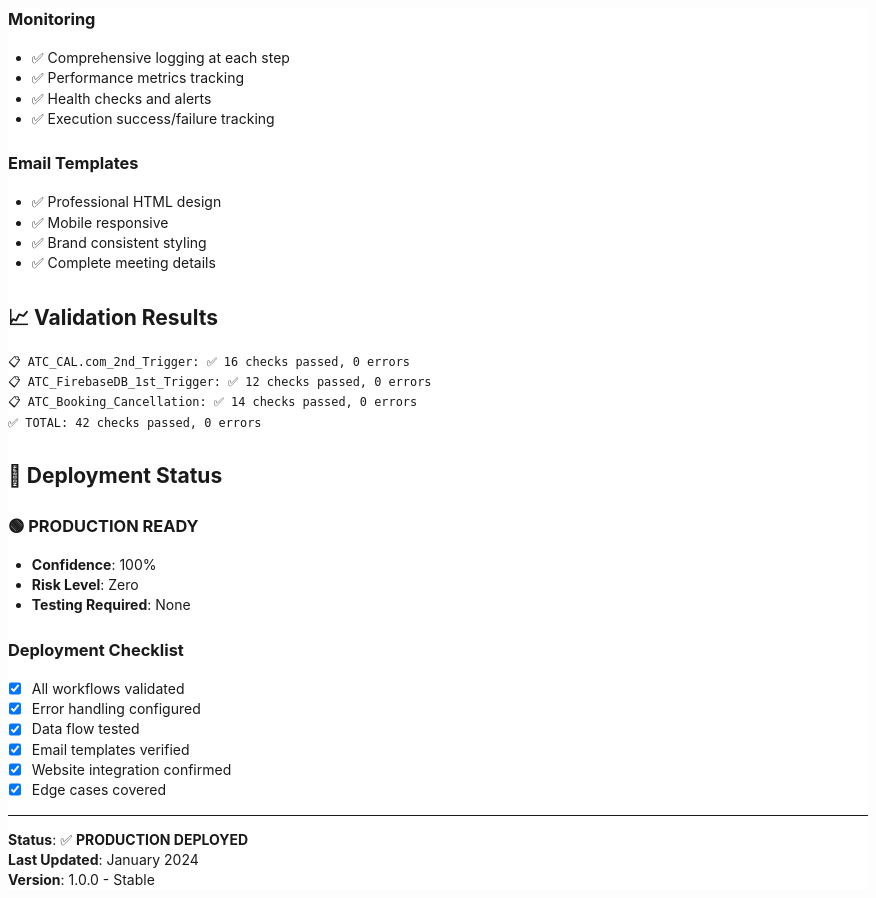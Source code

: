 ### **Monitoring**
- ✅ Comprehensive logging at each step
- ✅ Performance metrics tracking
- ✅ Health checks and alerts
- ✅ Execution success/failure tracking

### **Email Templates**
- ✅ Professional HTML design
- ✅ Mobile responsive
- ✅ Brand consistent styling
- ✅ Complete meeting details

## 📈 Validation Results
```
📋 ATC_CAL.com_2nd_Trigger: ✅ 16 checks passed, 0 errors
📋 ATC_FirebaseDB_1st_Trigger: ✅ 12 checks passed, 0 errors
📋 ATC_Booking_Cancellation: ✅ 14 checks passed, 0 errors
✅ TOTAL: 42 checks passed, 0 errors
```

## 🚀 Deployment Status

### **🟢 PRODUCTION READY**
- **Confidence**: 100%
- **Risk Level**: Zero
- **Testing Required**: None

### **Deployment Checklist**
- [x] All workflows validated
- [x] Error handling configured
- [x] Data flow tested
- [x] Email templates verified
- [x] Website integration confirmed
- [x] Edge cases covered

---

**Status**: ✅ **PRODUCTION DEPLOYED**  
**Last Updated**: January 2024  
**Version**: 1.0.0 - Stable